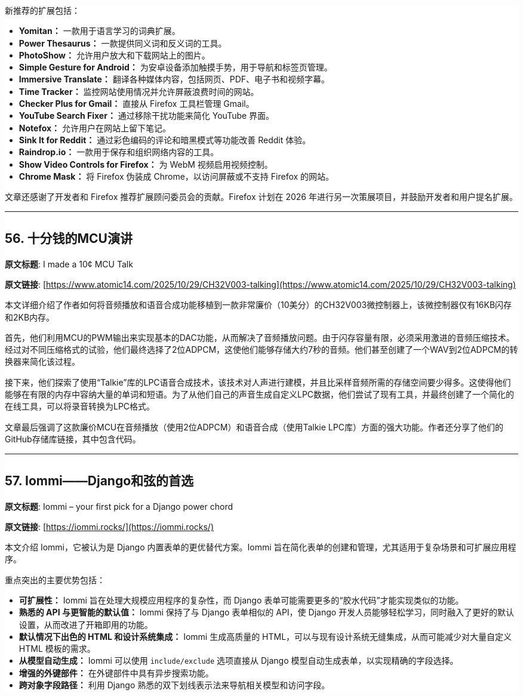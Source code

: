 新推荐的扩展包括：

*   **Yomitan：** 一款用于语言学习的词典扩展。
*   **Power Thesaurus：** 一款提供同义词和反义词的工具。
*   **PhotoShow：** 允许用户放大和下载网站上的图片。
*   **Simple Gesture for Android：** 为安卓设备添加触摸手势，用于导航和标签页管理。
*   **Immersive Translate：** 翻译各种媒体内容，包括网页、PDF、电子书和视频字幕。
*   **Time Tracker：** 监控网站使用情况并允许屏蔽浪费时间的网站。
*   **Checker Plus for Gmail：** 直接从 Firefox 工具栏管理 Gmail。
*   **YouTube Search Fixer：** 通过移除干扰功能来简化 YouTube 界面。
*   **Notefox：** 允许用户在网站上留下笔记。
*   **Sink It for Reddit：** 通过彩色编码的评论和暗黑模式等功能改善 Reddit 体验。
*   **Raindrop.io：** 一款用于保存和组织网络内容的工具。
*   **Show Video Controls for Firefox：** 为 WebM 视频启用视频控制。
*   **Chrome Mask：** 将 Firefox 伪装成 Chrome，以访问屏蔽或不支持 Firefox 的网站。

文章还感谢了开发者和 Firefox 推荐扩展顾问委员会的贡献。Firefox 计划在 2026 年进行另一次策展项目，并鼓励开发者和用户提名扩展。

---

## 56. 十分钱的MCU演讲

**原文标题**: I made a 10¢ MCU Talk

**原文链接**: [https://www.atomic14.com/2025/10/29/CH32V003-talking](https://www.atomic14.com/2025/10/29/CH32V003-talking)

本文详细介绍了作者如何将音频播放和语音合成功能移植到一款非常廉价（10美分）的CH32V003微控制器上，该微控制器仅有16KB闪存和2KB内存。

首先，他们利用MCU的PWM输出来实现基本的DAC功能，从而解决了音频播放问题。由于闪存容量有限，必须采用激进的音频压缩技术。经过对不同压缩格式的试验，他们最终选择了2位ADPCM，这使他们能够存储大约7秒的音频。他们甚至创建了一个WAV到2位ADPCM的转换器来简化该过程。

接下来，他们探索了使用“Talkie”库的LPC语音合成技术，该技术对人声进行建模，并且比采样音频所需的存储空间要少得多。这使得他们能够在有限的内存中容纳大量的单词和短语。为了从他们自己的声音生成自定义LPC数据，他们尝试了现有工具，并最终创建了一个简化的在线工具，可以将录音转换为LPC格式。

文章最后强调了这款廉价MCU在音频播放（使用2位ADPCM）和语音合成（使用Talkie LPC库）方面的强大功能。作者还分享了他们的GitHub存储库链接，其中包含代码。

---

## 57. Iommi——Django和弦的首选

**原文标题**: Iommi – your first pick for a Django power chord

**原文链接**: [https://iommi.rocks/](https://iommi.rocks/)

本文介绍 Iommi，它被认为是 Django 内置表单的更优替代方案。Iommi 旨在简化表单的创建和管理，尤其适用于复杂场景和可扩展应用程序。

重点突出的主要优势包括：

*   **可扩展性：** Iommi 旨在处理大规模应用程序的复杂性，而 Django 表单可能需要更多的“胶水代码”才能实现类似的功能。
*   **熟悉的 API 与更智能的默认值：** Iommi 保持了与 Django 表单相似的 API，使 Django 开发人员能够轻松学习，同时融入了更好的默认设置，从而改进了开箱即用的功能。
*   **默认情况下出色的 HTML 和设计系统集成：** Iommi 生成高质量的 HTML，可以与现有设计系统无缝集成，从而可能减少对大量自定义 HTML 模板的需求。
*   **从模型自动生成：** Iommi 可以使用 `include/exclude` 选项直接从 Django 模型自动生成表单，以实现精确的字段选择。
*   **增强的外键部件：** 在外键部件中具有异步搜索功能。
*   **跨对象字段路径：** 利用 Django 熟悉的双下划线表示法来导航相关模型和访问字段。
